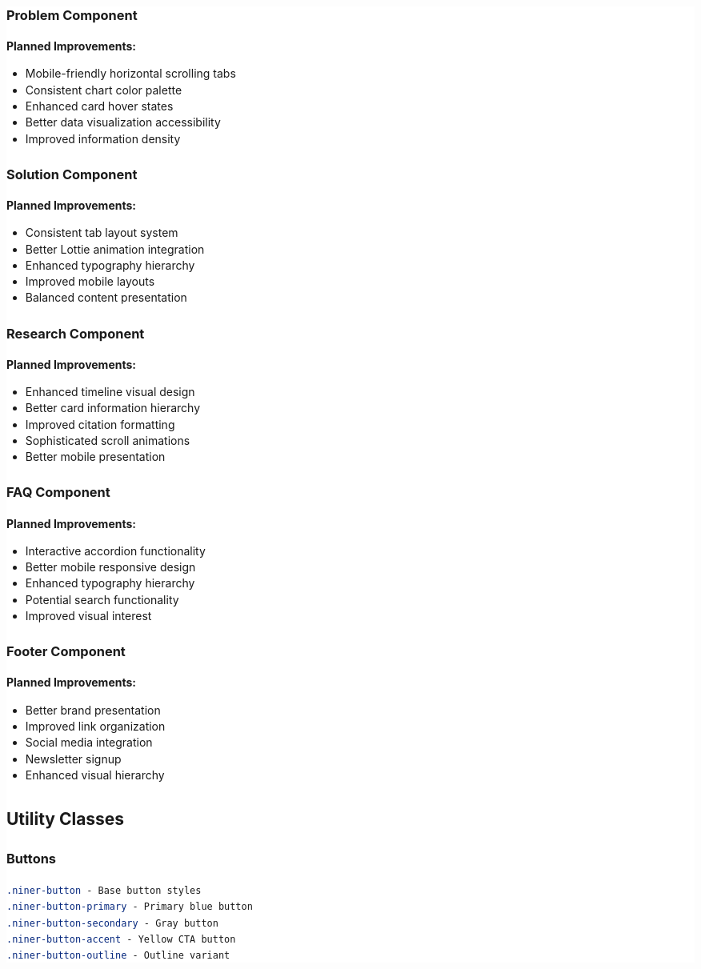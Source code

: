 ### Problem Component
**Planned Improvements:**
- Mobile-friendly horizontal scrolling tabs
- Consistent chart color palette
- Enhanced card hover states
- Better data visualization accessibility
- Improved information density

### Solution Component
**Planned Improvements:**
- Consistent tab layout system
- Better Lottie animation integration
- Enhanced typography hierarchy
- Improved mobile layouts
- Balanced content presentation

### Research Component
**Planned Improvements:**
- Enhanced timeline visual design
- Better card information hierarchy
- Improved citation formatting
- Sophisticated scroll animations
- Better mobile presentation

### FAQ Component
**Planned Improvements:**
- Interactive accordion functionality
- Better mobile responsive design
- Enhanced typography hierarchy
- Potential search functionality
- Improved visual interest

### Footer Component
**Planned Improvements:**
- Better brand presentation
- Improved link organization
- Social media integration
- Newsletter signup
- Enhanced visual hierarchy

## Utility Classes

### Buttons
```css
.niner-button - Base button styles
.niner-button-primary - Primary blue button
.niner-button-secondary - Gray button
.niner-button-accent - Yellow CTA button
.niner-button-outline - Outline variant
```
